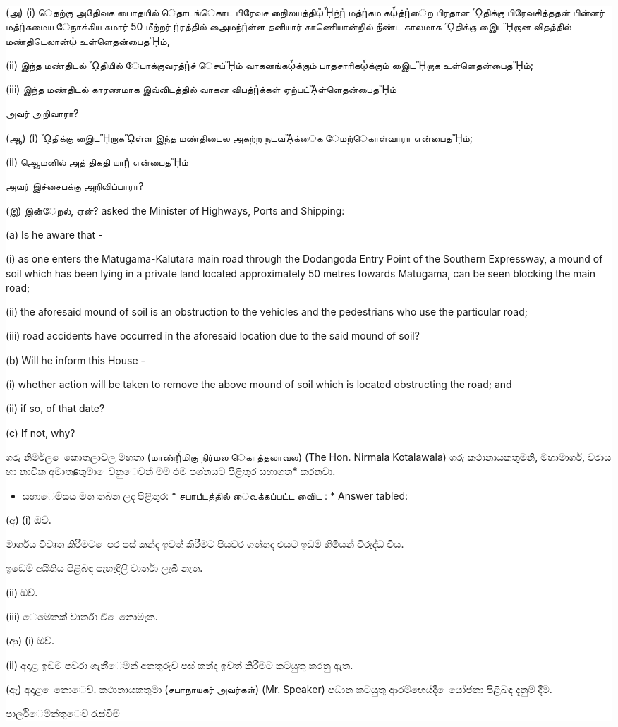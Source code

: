 (அ) (i) ெதற்கு அதிேவக பாைதயில் ெதாடங்ெகாட பிரேவச நிைலயத்திᾢᾞந்ᾐ மத்ᾐகம கᾦத்ᾐைற பிரதான ᾪதிக்கு பிரேவசித்ததன் பின்னர் மத்ᾐகமைய ேநாக்கிய சுமார் 50 மீற்றர் ᾑரத்தில் அைமந்ᾐள்ள தனியார் காணிெயான்றில் நீண்ட காலமாக ᾪதிக்கு இைடᾝறான விதத்தில் மண்திடெலான்ᾠ உள்ளெதன்பைதᾜம்,

(ii) இந்த மண்திடல் ᾪதியில் ேபாக்குவரத்ᾐச் ெசய்ᾜம் வாகனங்கᾦக்கும் பாதசாாிகᾦக்கும் இைடᾝறாக உள்ளெதன்பைதᾜம்;

(iii) இந்த மண்திடல் காரணமாக இவ்விடத்தில் வாகன விபத்ᾐக்கள் ஏற்பட்ᾌள்ளெதன்பைதᾜம்

அவர் அறிவாரா?

(ஆ) (i) ᾪதிக்கு இைடᾝறாகᾫள்ள இந்த மண்திடைல அகற்ற நடவᾊக்ைக ேமற்ெகாள்வாரா என்பைதᾜம்;

(ii) ஆெமனில் அத் திகதி யாᾐ என்பைதᾜம்

அவர் இச்சைபக்கு அறிவிப்பாரா?

(இ) இன்ேறல், ஏன்? asked the Minister of Highways, Ports and Shipping:

(a) Is he aware that -

(i) as one enters the Matugama-Kalutara main road through the Dodangoda Entry Point of the Southern Expressway, a mound of soil which has been lying in a private land located approximately 50 metres towards Matugama, can be seen blocking the main road;

(ii) the aforesaid mound of soil is an obstruction to the vehicles and the pedestrians who use the particular road;

(iii) road accidents have occurred in the aforesaid location due to the said mound of soil?

(b) Will he inform this House -

(i) whether action will be taken to remove the above mound of soil which is located obstructing the road; and

(ii) if so, of that date?

(c) If not, why?

ගරු නිර්මල ෙකොතලාවල මහතා (மாண்ᾗமிகு நிர்மல ெகாத்தலாவல) (The Hon. Nirmala Kotalawala) ගරු කථානායකතුමනි, මහාමාර්ග, වරාය හා නාවික අමාතɕතුමා ෙවනුෙවන් මම එම පශ්නයට පිළිතුර සභාගත* කරනවා.

* සභාෙම්සය මත තබන ලද පිළිතුර: * சபாபீடத்தில் ைவக்கப்பட்ட விைட : * Answer tabled:

(අ) (i) ඔව්.

මාර්ගය විවෘත කිරීමට ෙපර පස් කන්ද ඉවත් කිරීමට පියවර ගත්තද එයට ඉඩම් හිමියන් විරුද්ධ විය.

ඉඩෙම් අයිතිය පිළිබඳ පැහැදිලි වාර්තා ලැබී නැත.

(ii) ඔව්.

(iii) ෙමෙතක් වාර්තා වී ෙනොමැත.

(ආ) (i) ඔව්.

(ii) අදාළ ඉඩම පවරා ගැනීෙමන් අනතුරුව පස් කන්ද ඉවත් කිරීමට කටයුතු කරනු ඇත.

(ඇ) අදාළ ෙනොෙව්. කථානායකතුමා (சபாநாயகர் அவர்கள்) (Mr. Speaker) පධාන කටයුතු ආරම්භෙය්දී ෙයෝජනා පිළිබඳ දැනුම් දීම.

පාර්ලිෙම්න්තුෙව් රැස්වීම්
